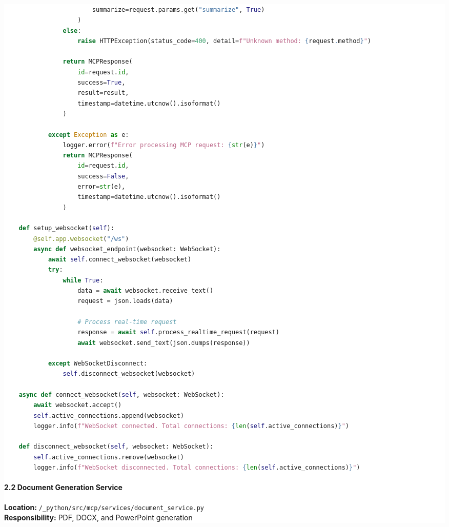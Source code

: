 ```python
                        summarize=request.params.get("summarize", True)
                    )
                else:
                    raise HTTPException(status_code=400, detail=f"Unknown method: {request.method}")
                
                return MCPResponse(
                    id=request.id,
                    success=True,
                    result=result,
                    timestamp=datetime.utcnow().isoformat()
                )
                
            except Exception as e:
                logger.error(f"Error processing MCP request: {str(e)}")
                return MCPResponse(
                    id=request.id,
                    success=False,
                    error=str(e),
                    timestamp=datetime.utcnow().isoformat()
                )
    
    def setup_websocket(self):
        @self.app.websocket("/ws")
        async def websocket_endpoint(websocket: WebSocket):
            await self.connect_websocket(websocket)
            try:
                while True:
                    data = await websocket.receive_text()
                    request = json.loads(data)
                    
                    # Process real-time request
                    response = await self.process_realtime_request(request)
                    await websocket.send_text(json.dumps(response))
                    
            except WebSocketDisconnect:
                self.disconnect_websocket(websocket)
    
    async def connect_websocket(self, websocket: WebSocket):
        await websocket.accept()
        self.active_connections.append(websocket)
        logger.info(f"WebSocket connected. Total connections: {len(self.active_connections)}")
    
    def disconnect_websocket(self, websocket: WebSocket):
        self.active_connections.remove(websocket)
        logger.info(f"WebSocket disconnected. Total connections: {len(self.active_connections)}")
```

#### 2.2 Document Generation Service
**Location:** `/_python/src/mcp/services/document_service.py`  
**Responsibility:** PDF, DOCX, and PowerPoint generation  
